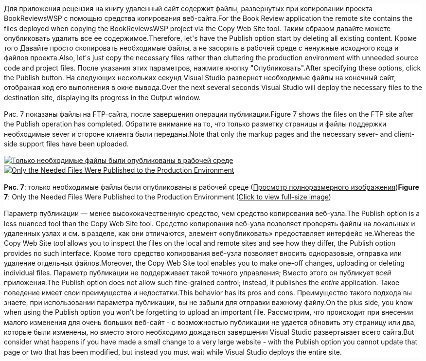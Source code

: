
<span data-ttu-id="4f20e-192">Для приложения рецензия на книгу удаленный сайт содержит файлы, развернутых при копировании проекта BookReviewsWSP с помощью средства копирования веб-сайта.</span><span class="sxs-lookup"><span data-stu-id="4f20e-192">For the Book Review application the remote site contains the files deployed when copying the BookReviewsWSP project via the Copy Web Site tool.</span></span> <span data-ttu-id="4f20e-193">Таким образом давайте можете опубликовать удалить все ее содержимое.</span><span class="sxs-lookup"><span data-stu-id="4f20e-193">Therefore, let's have the Publish option start by deleting all existing content.</span></span> <span data-ttu-id="4f20e-194">Кроме того Давайте просто скопировать необходимые файлы, а не засорять в рабочей среде с ненужные исходного кода и файлов проекта.</span><span class="sxs-lookup"><span data-stu-id="4f20e-194">Also, let's just copy the necessary files rather than cluttering the production environment with unneeded source code and project files.</span></span> <span data-ttu-id="4f20e-195">После указания этих параметров, нажмите кнопку "Опубликовать".</span><span class="sxs-lookup"><span data-stu-id="4f20e-195">After specifying these options, click the Publish button.</span></span> <span data-ttu-id="4f20e-196">На следующих нескольких секунд Visual Studio развернет необходимые файлы на конечный сайт, отображая ход его выполнения в окне вывода.</span><span class="sxs-lookup"><span data-stu-id="4f20e-196">Over the next several seconds Visual Studio will deploy the necessary files to the destination site, displaying its progress in the Output window.</span></span>

<span data-ttu-id="4f20e-197">Рис. 7 показаны файлы на FTP-сайта, после завершения операции публикации.</span><span class="sxs-lookup"><span data-stu-id="4f20e-197">Figure 7 shows the files on the FTP site after the Publish operation has completed.</span></span> <span data-ttu-id="4f20e-198">Обратите внимание на то, что только разметку страницы и файлы поддержки необходимые sever и стороне клиента были переданы.</span><span class="sxs-lookup"><span data-stu-id="4f20e-198">Note that only the markup pages and the necessary sever- and client-side support files have been uploaded.</span></span>


<span data-ttu-id="4f20e-199">[![Только необходимые файлы были опубликованы в рабочей среде](deploying-your-site-using-visual-studio-vb/_static/image20.png)](deploying-your-site-using-visual-studio-vb/_static/image19.png)</span><span class="sxs-lookup"><span data-stu-id="4f20e-199">[![Only the Needed Files Were Published to the Production Environment](deploying-your-site-using-visual-studio-vb/_static/image20.png)](deploying-your-site-using-visual-studio-vb/_static/image19.png)</span></span>

<span data-ttu-id="4f20e-200">**Рис. 7**: только необходимые файлы были опубликованы в рабочей среде ([Просмотр полноразмерного изображения](deploying-your-site-using-visual-studio-vb/_static/image21.png))</span><span class="sxs-lookup"><span data-stu-id="4f20e-200">**Figure 7**: Only the Needed Files Were Published to the Production Environment ([Click to view full-size image](deploying-your-site-using-visual-studio-vb/_static/image21.png))</span></span>


<span data-ttu-id="4f20e-201">Параметр публикации — менее высококачественную средство, чем средство копирования веб-узла.</span><span class="sxs-lookup"><span data-stu-id="4f20e-201">The Publish option is a less nuanced tool than the Copy Web Site tool.</span></span> <span data-ttu-id="4f20e-202">Средство копирования веб-узла позволяет проверять файлы на локальных и удаленных узлах и см. в разделе, как они отличаются, элемент «опубликовать» предоставляет интерфейс не.</span><span class="sxs-lookup"><span data-stu-id="4f20e-202">Whereas the Copy Web Site tool allows you to inspect the files on the local and remote sites and see how they differ, the Publish option provides no such interface.</span></span> <span data-ttu-id="4f20e-203">Кроме того средство копирования веб-узла позволяет вносить одноразовые, отправка или удаление отдельных файлов.</span><span class="sxs-lookup"><span data-stu-id="4f20e-203">Moreover, the Copy Web Site tool enables you to make one-off changes, uploading or deleting individual files.</span></span> <span data-ttu-id="4f20e-204">Параметр публикации не поддерживает такой точного управления; Вместо этого он публикует *всей* приложения.</span><span class="sxs-lookup"><span data-stu-id="4f20e-204">The Publish option does not allow such fine-grained control; instead, it publishes the *entire* application.</span></span> <span data-ttu-id="4f20e-205">Такое поведение имеет свои преимущества и недостатки.</span><span class="sxs-lookup"><span data-stu-id="4f20e-205">This behavior has its pros and cons.</span></span> <span data-ttu-id="4f20e-206">Преимущество такого подхода вы знаете, при использовании параметра публикации, вы не забыли для отправки важному файлу.</span><span class="sxs-lookup"><span data-stu-id="4f20e-206">On the plus side, you know when using the Publish option you won't be forgetting to upload an important file.</span></span> <span data-ttu-id="4f20e-207">Рассмотрим, что происходит при внесении малого изменения для очень больших веб-сайт - с возможностью публикации не удается обновить эту страницу или два, которые были изменены, но вместо этого необходимо дождаться завершения Visual Studio развертывает всего сайта.</span><span class="sxs-lookup"><span data-stu-id="4f20e-207">But consider what happens if you have made a small change to a very large website - with the Publish option you cannot update that page or two that has been modified, but instead you must wait while Visual Studio deploys the entire site.</span></span>
